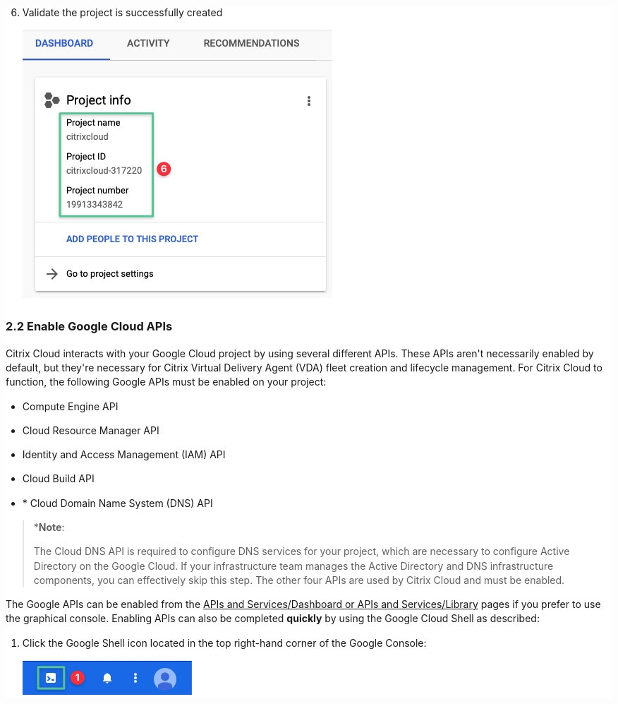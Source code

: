 6.  Validate the project is successfully created

    ![google-cloud-platform-project-info](/en-us/tech-zone/build/media/deployment-guides_citrix-virtualization-on-google-cloud_google-cloud-platform-project-info.png)

### 2.2 Enable Google Cloud APIs

Citrix Cloud interacts with your Google Cloud project by using several different APIs. These APIs aren't necessarily enabled by default, but they're necessary for Citrix Virtual Delivery Agent (VDA) fleet creation and lifecycle management. For Citrix Cloud to function, the following Google APIs must be enabled on your project:

-  Compute Engine API

-  Cloud Resource Manager API

-  Identity and Access Management (IAM) API

-  Cloud Build API

-  \* Cloud Domain Name System (DNS) API

> ***Note**:
>
> The Cloud DNS API is required to configure DNS services for your project, which are necessary to configure Active Directory on the Google Cloud. If your infrastructure team manages the Active Directory and DNS infrastructure components, you can effectively skip this step. The other four APIs are used by Citrix Cloud and must be enabled.

The Google APIs can be enabled from the [APIs and Services/Dashboard or APIs and Services/Library](https://cloud.google.com/apis/docs/getting-started) pages if you prefer to use the graphical console. Enabling APIs can also be completed **quickly** by using the Google Cloud Shell as described:

1.  Click the Google Shell icon located in the top right-hand corner of the Google Console:

    ![google-shell-icon](/en-us/tech-zone/build/media/deployment-guides_citrix-virtualization-on-google-cloud_google-shell-icon.png)

